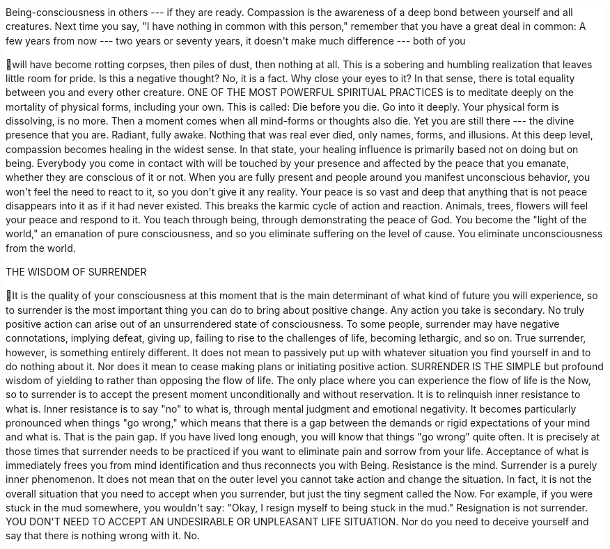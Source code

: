 Being-consciousness in others --- if they are ready. Compassion is the
awareness of a deep bond between yourself and all creatures. Next time
you say, "I have nothing in common with this person," remember that you
have a great deal in common: A few years from now --- two years or
seventy years, it doesn't make much difference --- both of you

will have become rotting corpses, then piles of dust, then nothing at
all. This is a sobering and humbling realization that leaves little room
for pride. Is this a negative thought? No, it is a fact. Why close your
eyes to it? In that sense, there is total equality between you and every
other creature. ONE OF THE MOST POWERFUL SPIRITUAL PRACTICES is to
meditate deeply on the mortality of physical forms, including your own.
This is called: Die before you die. Go into it deeply. Your physical
form is dissolving, is no more. Then a moment comes when all mind-forms
or thoughts also die. Yet you are still there --- the divine presence
that you are. Radiant, fully awake. Nothing that was real ever died,
only names, forms, and illusions. At this deep level, compassion becomes
healing in the widest sense. In that state, your healing influence is
primarily based not on doing but on being. Everybody you come in contact
with will be touched by your presence and affected by the peace that you
emanate, whether they are conscious of it or not. When you are fully
present and people around you manifest unconscious behavior, you won't
feel the need to react to it, so you don't give it any reality. Your
peace is so vast and deep that anything that is not peace disappears
into it as if it had never existed. This breaks the karmic cycle of
action and reaction. Animals, trees, flowers will feel your peace and
respond to it. You teach through being, through demonstrating the peace
of God. You become the "light of the world," an emanation of pure
consciousness, and so you eliminate suffering on the level of cause. You
eliminate unconsciousness from the world.

THE WISDOM OF SURRENDER

It is the quality of your consciousness at this moment that is the main
determinant of what kind of future you will experience, so to surrender
is the most important thing you can do to bring about positive change.
Any action you take is secondary. No truly positive action can arise out
of an unsurrendered state of consciousness. To some people, surrender
may have negative connotations, implying defeat, giving up, failing to
rise to the challenges of life, becoming lethargic, and so on. True
surrender, however, is something entirely different. It does not mean to
passively put up with whatever situation you find yourself in and to do
nothing about it. Nor does it mean to cease making plans or initiating
positive action. SURRENDER IS THE SIMPLE but profound wisdom of yielding
to rather than opposing the flow of life. The only place where you can
experience the flow of life is the Now, so to surrender is to accept the
present moment unconditionally and without reservation. It is to
relinquish inner resistance to what is. Inner resistance is to say "no"
to what is, through mental judgment and emotional negativity. It becomes
particularly pronounced when things "go wrong," which means that there
is a gap between the demands or rigid expectations of your mind and what
is. That is the pain gap. If you have lived long enough, you will know
that things "go wrong" quite often. It is precisely at those times that
surrender needs to be practiced if you want to eliminate pain and sorrow
from your life. Acceptance of what is immediately frees you from mind
identification and thus reconnects you with Being. Resistance is the
mind. Surrender is a purely inner phenomenon. It does not mean that on
the outer level you cannot take action and change the situation. In
fact, it is not the overall situation that you need to accept when you
surrender, but just the tiny segment called the Now. For example, if you
were stuck in the mud somewhere, you wouldn't say: "Okay, I resign
myself to being stuck in the mud." Resignation is not surrender. YOU
DON'T NEED TO ACCEPT AN UNDESIRABLE OR UNPLEASANT LIFE SITUATION. Nor do
you need to deceive yourself and say that there is nothing wrong with
it. No.